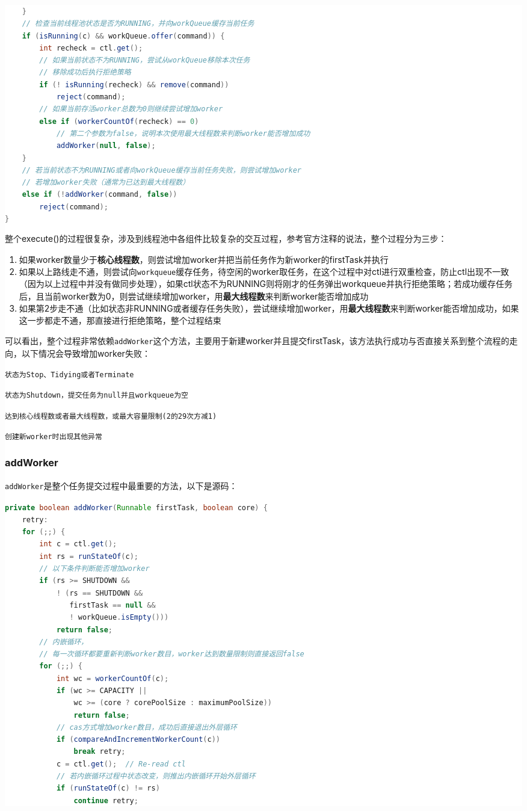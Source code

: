 ```JAVA
    }
    // 检查当前线程池状态是否为RUNNING，并向workQueue缓存当前任务
    if (isRunning(c) && workQueue.offer(command)) {
        int recheck = ctl.get();
        // 如果当前状态不为RUNNING，尝试从workQueue移除本次任务
        // 移除成功后执行拒绝策略
        if (! isRunning(recheck) && remove(command))
            reject(command);
        // 如果当前存活worker总数为0则继续尝试增加worker
        else if (workerCountOf(recheck) == 0)
            // 第二个参数为false，说明本次使用最大线程数来判断worker能否增加成功
            addWorker(null, false);
    }
    // 若当前状态不为RUNNING或者向workQueue缓存当前任务失败，则尝试增加worker
    // 若增加worker失败（通常为已达到最大线程数）
    else if (!addWorker(command, false))
        reject(command);
}
```

整个execute()的过程很复杂，涉及到线程池中各组件比较复杂的交互过程，参考官方注释的说法，整个过程分为三步：

1. 如果worker数量少于**核心线程数**，则尝试增加worker并把当前任务作为新worker的firstTask并执行
2. 如果以上路线走不通，则尝试向`workqueue`缓存任务，待空闲的worker取任务，在这个过程中对ctl进行双重检查，防止ctl出现不一致（因为以上过程中并没有做同步处理），如果ctl状态不为RUNNING则将刚才的任务弹出workqueue并执行拒绝策略；若成功缓存任务后，且当前worker数为0，则尝试继续增加worker，用**最大线程数**来判断worker能否增加成功
3. 如果第2步走不通（比如状态非RUNNING或者缓存任务失败），尝试继续增加worker，用**最大线程数**来判断worker能否增加成功，如果这一步都走不通，那直接进行拒绝策略，整个过程结束

可以看出，整个过程非常依赖`addWorker`这个方法，主要用于新建worker并且提交firstTask，该方法执行成功与否直接关系到整个流程的走向，以下情况会导致增加worker失败：

`状态为Stop、Tidying或者Terminate`

`状态为Shutdown，提交任务为null并且workqueue为空`

`达到核心线程数或者最大线程数，或最大容量限制(2的29次方减1)`

`创建新worker时出现其他异常`

### addWorker

`addWorker`是整个任务提交过程中最重要的方法，以下是源码：

```JAVA
private boolean addWorker(Runnable firstTask, boolean core) {
    retry:
    for (;;) {
        int c = ctl.get();
        int rs = runStateOf(c);
        // 以下条件判断能否增加worker
        if (rs >= SHUTDOWN &&
            ! (rs == SHUTDOWN &&
               firstTask == null &&
               ! workQueue.isEmpty()))
            return false;
		// 内嵌循环，
        // 每一次循环都要重新判断worker数目，worker达到数量限制则直接返回false
        for (;;) {
            int wc = workerCountOf(c);
            if (wc >= CAPACITY ||
                wc >= (core ? corePoolSize : maximumPoolSize))
                return false;
            // cas方式增加worker数目，成功后直接退出外层循环
            if (compareAndIncrementWorkerCount(c))
                break retry;
            c = ctl.get();  // Re-read ctl
            // 若内嵌循环过程中状态改变，则推出内嵌循环开始外层循环
            if (runStateOf(c) != rs)
                continue retry;
```